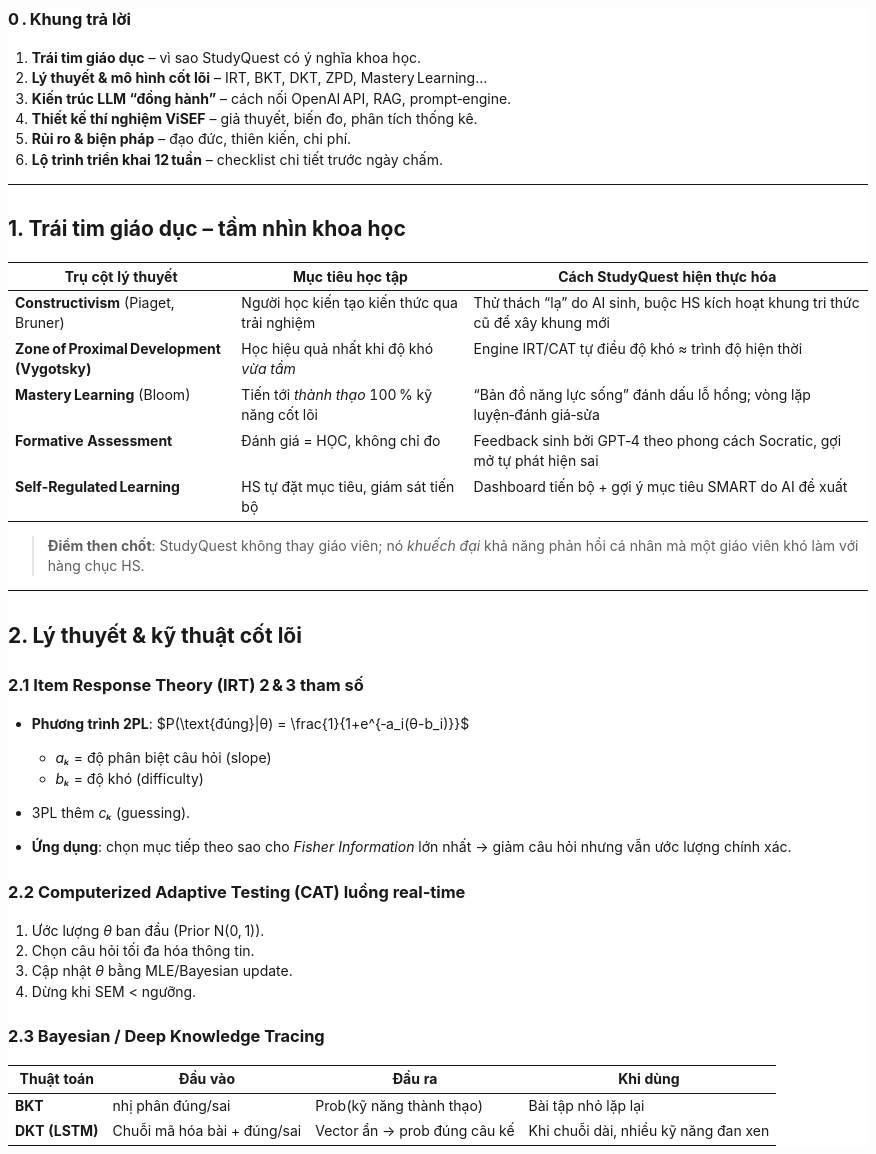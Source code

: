 ### 0 . Khung trả lời

1. **Trái tim giáo dục** – vì sao StudyQuest có ý nghĩa khoa học.
2. **Lý thuyết & mô hình cốt lõi** – IRT, BKT, DKT, ZPD, Mastery Learning…
3. **Kiến trúc LLM “đồng hành”** – cách nối OpenAI API, RAG, prompt‑engine.
4. **Thiết kế thí nghiệm ViSEF** – giả thuyết, biến đo, phân tích thống kê.
5. **Rủi ro & biện pháp** – đạo đức, thiên kiến, chi phí.
6. **Lộ trình triển khai 12 tuần** – checklist chi tiết trước ngày chấm.

---

## 1. Trái tim giáo dục – tầm nhìn khoa học

| Trụ cột lý thuyết                           | Mục tiêu học tập                             | Cách StudyQuest hiện thực hóa                                                   |
| ------------------------------------------- | -------------------------------------------- | ------------------------------------------------------------------------------- |
| **Constructivism** (Piaget, Bruner)         | Người học kiến tạo kiến thức qua trải nghiệm | Thử thách “lạ” do AI sinh, buộc HS kích hoạt khung tri thức cũ để xây khung mới |
| **Zone of Proximal Development (Vygotsky)** | Học hiệu quả nhất khi độ khó *vừa tầm*       | Engine IRT/CAT tự điều độ khó ≈ trình độ hiện thời                              |
| **Mastery Learning** (Bloom)                | Tiến tới *thành thạo* 100 % kỹ năng cốt lõi  | “Bản đồ năng lực sống” đánh dấu lỗ hổng; vòng lặp luyện‑đánh giá‑sửa            |
| **Formative Assessment**                    | Đánh giá = HỌC, không chỉ đo                 | Feedback sinh bởi GPT‑4 theo phong cách Socratic, gợi mở tự phát hiện sai       |
| **Self‑Regulated Learning**                 | HS tự đặt mục tiêu, giám sát tiến bộ         | Dashboard tiến bộ + gợi ý mục tiêu SMART do AI đề xuất                          |

> **Điểm then chốt**: StudyQuest không thay giáo viên; nó *khuếch đại* khả năng phản hồi cá nhân mà một giáo viên khó làm với hàng chục HS.

---

## 2. Lý thuyết & kỹ thuật cốt lõi

### 2.1 Item Response Theory (IRT) 2 & 3 tham số

* **Phương trình 2PL**:
  $P(\text{đúng}|θ) = \frac{1}{1+e^{‑a_i(θ-b_i)}}$

  * *aₖ* = độ phân biệt câu hỏi (slope)
  * *bₖ* = độ khó (difficulty)
* 3PL thêm *cₖ* (guessing).
* **Ứng dụng**: chọn mục tiếp theo sao cho *Fisher Information* lớn nhất → giảm câu hỏi nhưng vẫn ước lượng chính xác.

### 2.2 Computerized Adaptive Testing (CAT) luồng real‑time

1. Ước lượng *θ* ban đầu (Prior N(0, 1)).
2. Chọn câu hỏi tối đa hóa thông tin.
3. Cập nhật *θ* bằng MLE/Bayesian update.
4. Dừng khi SEM < ngưỡng.

### 2.3 Bayesian / Deep Knowledge Tracing

| Thuật toán     | Đầu vào                     | Đầu ra                       | Khi dùng                             |
| -------------- | --------------------------- | ---------------------------- | ------------------------------------ |
| **BKT**        | nhị phân đúng/sai           | Prob(kỹ năng thành thạo)     | Bài tập nhỏ lặp lại                  |
| **DKT (LSTM)** | Chuỗi mã hóa bài + đúng/sai | Vector ẩn → prob đúng câu kế | Khi chuỗi dài, nhiều kỹ năng đan xen |

